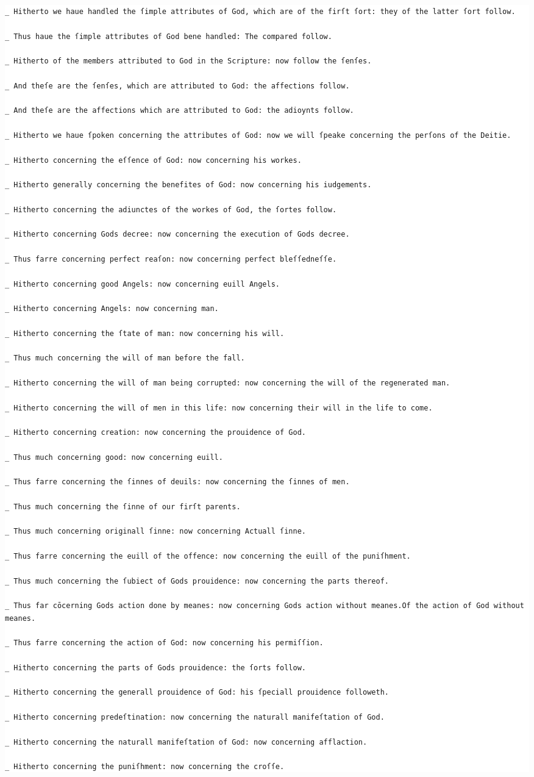     _ Hitherto we haue handled the ſimple attributes of God, which are of the firſt ſort: they of the latter ſort follow.

    _ Thus haue the ſimple attributes of God bene handled: The compared follow.

    _ Hitherto of the members attributed to God in the Scripture: now follow the ſenſes.

    _ And theſe are the ſenſes, which are attributed to God: the affections follow.

    _ And theſe are the affections which are attributed to God: the adioynts follow.

    _ Hitherto we haue ſpoken concerning the attributes of God: now we will ſpeake concerning the perſons of the Deitie.

    _ Hitherto concerning the eſſence of God: now concerning his workes.

    _ Hitherto generally concerning the benefites of God: now concerning his iudgements.

    _ Hitherto concerning the adiunctes of the workes of God, the ſortes follow.

    _ Hitherto concerning Gods decree: now concerning the execution of Gods decree.

    _ Thus farre concerning perfect reaſon: now concerning perfect bleſſedneſſe.

    _ Hitherto concerning good Angels: now concerning euill Angels.

    _ Hitherto concerning Angels: now concerning man.

    _ Hitherto concerning the ſtate of man: now concerning his will.

    _ Thus much concerning the will of man before the fall.

    _ Hitherto concerning the will of man being corrupted: now concerning the will of the regenerated man.

    _ Hitherto concerning the will of men in this life: now concerning their will in the life to come.

    _ Hitherto concerning creation: now concerning the prouidence of God.

    _ Thus much concerning good: now concerning euill.

    _ Thus farre concerning the ſinnes of deuils: now concerning the ſinnes of men.

    _ Thus much concerning the ſinne of our firſt parents.

    _ Thus much concerning originall ſinne: now concerning Actuall ſinne.

    _ Thus farre concerning the euill of the offence: now concerning the euill of the puniſhment.

    _ Thus much concerning the ſubiect of Gods prouidence: now concerning the parts thereof.

    _ Thus far cōcerning Gods action done by meanes: now concerning Gods action without meanes.Of the action of God without meanes.

    _ Thus farre concerning the action of God: now concerning his permiſſion.

    _ Hitherto concerning the parts of Gods prouidence: the ſorts follow.

    _ Hitherto concerning the generall prouidence of God: his ſpeciall prouidence followeth.

    _ Hitherto concerning predeſtination: now concerning the naturall manifeſtation of God.

    _ Hitherto concerning the naturall manifeſtation of God: now concerning afflaction.

    _ Hitherto concerning the puniſhment: now concerning the croſſe.
